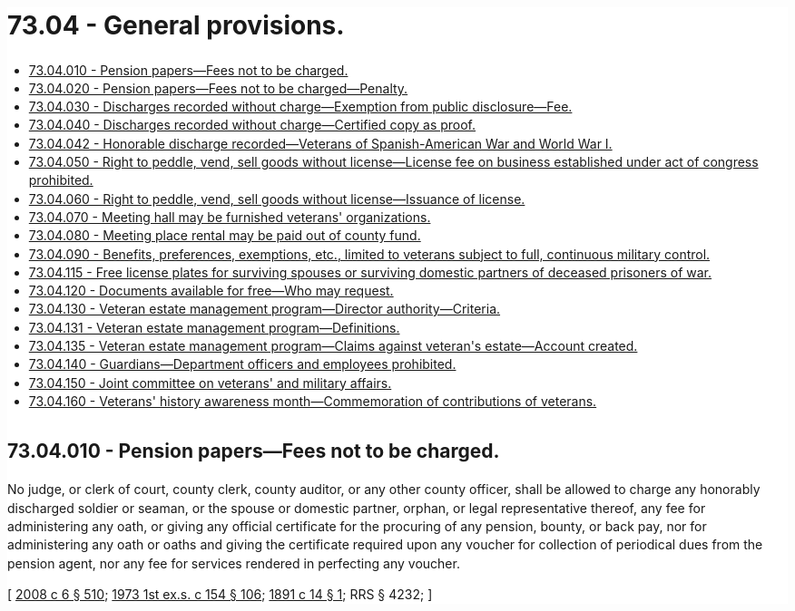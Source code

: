 # 73.04 - General provisions.
* [73.04.010 - Pension papers—Fees not to be charged.](#7304010---pension-papersfees-not-to-be-charged)
* [73.04.020 - Pension papers—Fees not to be charged—Penalty.](#7304020---pension-papersfees-not-to-be-chargedpenalty)
* [73.04.030 - Discharges recorded without charge—Exemption from public disclosure—Fee.](#7304030---discharges-recorded-without-chargeexemption-from-public-disclosurefee)
* [73.04.040 - Discharges recorded without charge—Certified copy as proof.](#7304040---discharges-recorded-without-chargecertified-copy-as-proof)
* [73.04.042 - Honorable discharge recorded—Veterans of Spanish-American War and World War I.](#7304042---honorable-discharge-recordedveterans-of-spanish-american-war-and-world-war-i)
* [73.04.050 - Right to peddle, vend, sell goods without license—License fee on business established under act of congress prohibited.](#7304050---right-to-peddle-vend-sell-goods-without-licenselicense-fee-on-business-established-under-act-of-congress-prohibited)
* [73.04.060 - Right to peddle, vend, sell goods without license—Issuance of license.](#7304060---right-to-peddle-vend-sell-goods-without-licenseissuance-of-license)
* [73.04.070 - Meeting hall may be furnished veterans' organizations.](#7304070---meeting-hall-may-be-furnished-veterans-organizations)
* [73.04.080 - Meeting place rental may be paid out of county fund.](#7304080---meeting-place-rental-may-be-paid-out-of-county-fund)
* [73.04.090 - Benefits, preferences, exemptions, etc., limited to veterans subject to full, continuous military control.](#7304090---benefits-preferences-exemptions-etc-limited-to-veterans-subject-to-full-continuous-military-control)
* [73.04.115 - Free license plates for surviving spouses or surviving domestic partners of deceased prisoners of war.](#7304115---free-license-plates-for-surviving-spouses-or-surviving-domestic-partners-of-deceased-prisoners-of-war)
* [73.04.120 - Documents available for free—Who may request.](#7304120---documents-available-for-freewho-may-request)
* [73.04.130 - Veteran estate management program—Director authority—Criteria.](#7304130---veteran-estate-management-programdirector-authoritycriteria)
* [73.04.131 - Veteran estate management program—Definitions.](#7304131---veteran-estate-management-programdefinitions)
* [73.04.135 - Veteran estate management program—Claims against veteran's estate—Account created.](#7304135---veteran-estate-management-programclaims-against-veterans-estateaccount-created)
* [73.04.140 - Guardians—Department officers and employees prohibited.](#7304140---guardiansdepartment-officers-and-employees-prohibited)
* [73.04.150 - Joint committee on veterans' and military affairs.](#7304150---joint-committee-on-veterans-and-military-affairs)
* [73.04.160 - Veterans' history awareness month—Commemoration of contributions of veterans.](#7304160---veterans-history-awareness-monthcommemoration-of-contributions-of-veterans)
## 73.04.010 - Pension papers—Fees not to be charged.
No judge, or clerk of court, county clerk, county auditor, or any other county officer, shall be allowed to charge any honorably discharged soldier or seaman, or the spouse or domestic partner, orphan, or legal representative thereof, any fee for administering any oath, or giving any official certificate for the procuring of any pension, bounty, or back pay, nor for administering any oath or oaths and giving the certificate required upon any voucher for collection of periodical dues from the pension agent, nor any fee for services rendered in perfecting any voucher.

\[ [2008 c 6 § 510](http://lawfilesext.leg.wa.gov/biennium/2007-08/Pdf/Bills/Session%20Laws/House/3104-S2.SL.pdf?cite=2008%20c%206%20§%20510); [1973 1st ex.s. c 154 § 106](http://leg.wa.gov/CodeReviser/documents/sessionlaw/1973ex1c154.pdf?cite=1973%201st%20ex.s.%20c%20154%20§%20106); [1891 c 14 § 1](http://leg.wa.gov/CodeReviser/documents/sessionlaw/1891c14.pdf?cite=1891%20c%2014%20§%201); RRS § 4232; \]
